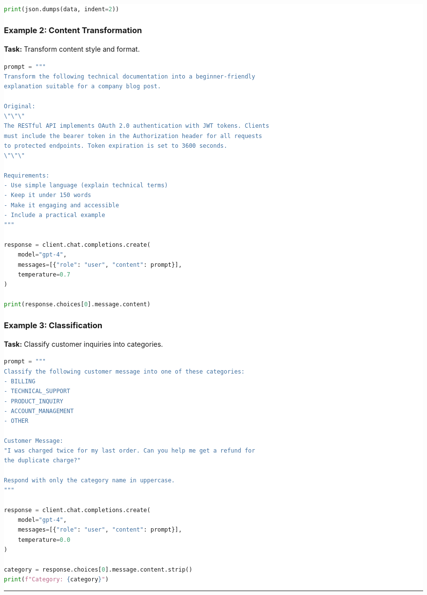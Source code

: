 ```python
print(json.dumps(data, indent=2))
```

### Example 2: Content Transformation

**Task:** Transform content style and format.

```python
prompt = """
Transform the following technical documentation into a beginner-friendly 
explanation suitable for a company blog post.

Original:
\"\"\"
The RESTful API implements OAuth 2.0 authentication with JWT tokens. Clients 
must include the bearer token in the Authorization header for all requests 
to protected endpoints. Token expiration is set to 3600 seconds.
\"\"\"

Requirements:
- Use simple language (explain technical terms)
- Keep it under 150 words
- Make it engaging and accessible
- Include a practical example
"""

response = client.chat.completions.create(
    model="gpt-4",
    messages=[{"role": "user", "content": prompt}],
    temperature=0.7
)

print(response.choices[0].message.content)
```

### Example 3: Classification

**Task:** Classify customer inquiries into categories.

```python
prompt = """
Classify the following customer message into one of these categories:
- BILLING
- TECHNICAL_SUPPORT
- PRODUCT_INQUIRY
- ACCOUNT_MANAGEMENT
- OTHER

Customer Message:
"I was charged twice for my last order. Can you help me get a refund for 
the duplicate charge?"

Respond with only the category name in uppercase.
"""

response = client.chat.completions.create(
    model="gpt-4",
    messages=[{"role": "user", "content": prompt}],
    temperature=0.0
)

category = response.choices[0].message.content.strip()
print(f"Category: {category}")
```

---